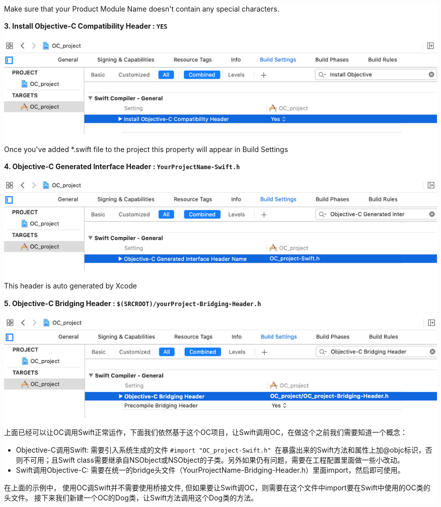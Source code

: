 Make sure that your Product Module Name doesn't contain any special characters.  

**3. Install Objective-C Compatibility Header : `YES`**  

![](images/6.png)   

Once you've added *.swift file to the project this property will appear in Build Settings

**4. Objective-C Generated Interface Header : `YourProjectName-Swift.h`**  

![](images/7.png)  

This header is auto generated by Xcode  

**5. Objective-C Bridging Header : `$(SRCROOT)/yourProject-Bridging-Header.h`**  

![](images/8.png)  

上面已经可以让OC调用Swift正常运作，下面我们依然基于这个OC项目，让Swift调用OC，在做这个之前我们需要知道一个概念：  

- Objective-C调用Swift: 需要引入系统生成的文件 `#import "OC_project-Swift.h" `在暴露出来的Swift方法和属性上加@objc标识，否则不可用；且Swift class需要继承自NSObject或NSObject的子类。另外如果仍有问题，需要在工程配置里面做一些小改动。
- Swift调用Objective-C: 需要在统一的bridge头文件（YourProjectName-Bridging-Header.h）里面import，然后即可使用。  

在上面的示例中， 使用OC调Swift并不需要使用桥接文件, 但如果要让Swift调OC，则需要在这个文件中import要在Swift中使用的OC类的头文件。
接下来我们新建一个OC的Dog类，让Swift方法调用这个Dog类的方法。  
